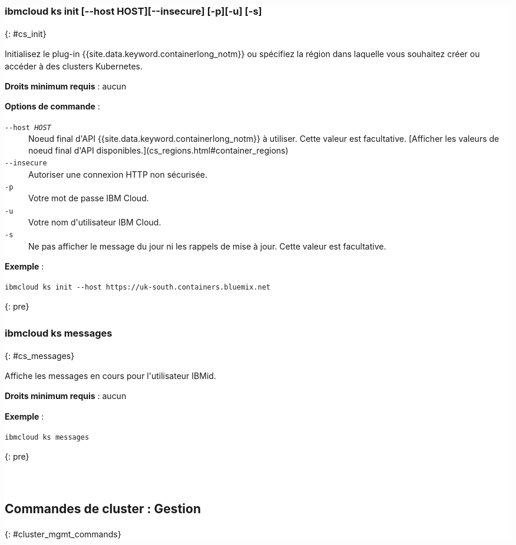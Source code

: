 
### ibmcloud ks init [--host HOST][--insecure] [-p][-u] [-s]
{: #cs_init}

Initialisez le plug-in {{site.data.keyword.containerlong_notm}} ou spécifiez la région dans laquelle vous souhaitez créer ou accéder à des clusters Kubernetes.

<strong>Droits minimum requis</strong> : aucun

<strong>Options de commande</strong> :

   <dl>
   <dt><code>--host <em>HOST</em></code></dt>
   <dd>Noeud final d'API {{site.data.keyword.containerlong_notm}} à utiliser.  Cette valeur est facultative. [Afficher les valeurs de noeud final d'API disponibles.](cs_regions.html#container_regions)</dd>

   <dt><code>--insecure</code></dt>
   <dd>Autoriser une connexion HTTP non sécurisée.</dd>

   <dt><code>-p</code></dt>
   <dd>Votre mot de passe IBM Cloud.</dd>

   <dt><code>-u</code></dt>
   <dd>Votre nom d'utilisateur IBM Cloud.</dd>

   <dt><code>-s</code></dt>
   <dd>Ne pas afficher le message du jour ni les rappels de mise à jour. Cette valeur est facultative.</dd>

   </dl>

**Exemple** :


```
ibmcloud ks init --host https://uk-south.containers.bluemix.net
```
{: pre}


### ibmcloud ks messages
{: #cs_messages}

Affiche les messages en cours pour l'utilisateur IBMid.

<strong>Droits minimum requis</strong> : aucun

**Exemple** :

```
ibmcloud ks messages
```
{: pre}


<br />


## Commandes de cluster : Gestion
{: #cluster_mgmt_commands}
